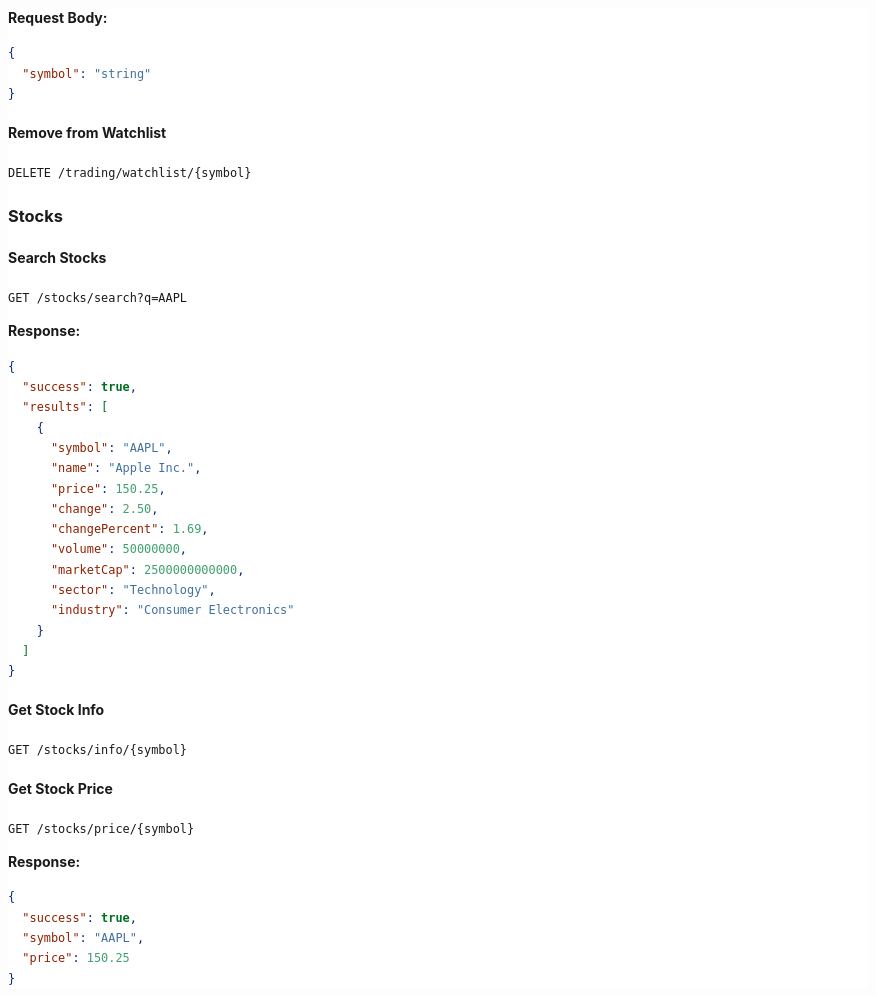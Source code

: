 **Request Body:**
```json
{
  "symbol": "string"
}
```

#### Remove from Watchlist
```http
DELETE /trading/watchlist/{symbol}
```

### Stocks

#### Search Stocks
```http
GET /stocks/search?q=AAPL
```

**Response:**
```json
{
  "success": true,
  "results": [
    {
      "symbol": "AAPL",
      "name": "Apple Inc.",
      "price": 150.25,
      "change": 2.50,
      "changePercent": 1.69,
      "volume": 50000000,
      "marketCap": 2500000000000,
      "sector": "Technology",
      "industry": "Consumer Electronics"
    }
  ]
}
```

#### Get Stock Info
```http
GET /stocks/info/{symbol}
```

#### Get Stock Price
```http
GET /stocks/price/{symbol}
```

**Response:**
```json
{
  "success": true,
  "symbol": "AAPL",
  "price": 150.25
}
```
